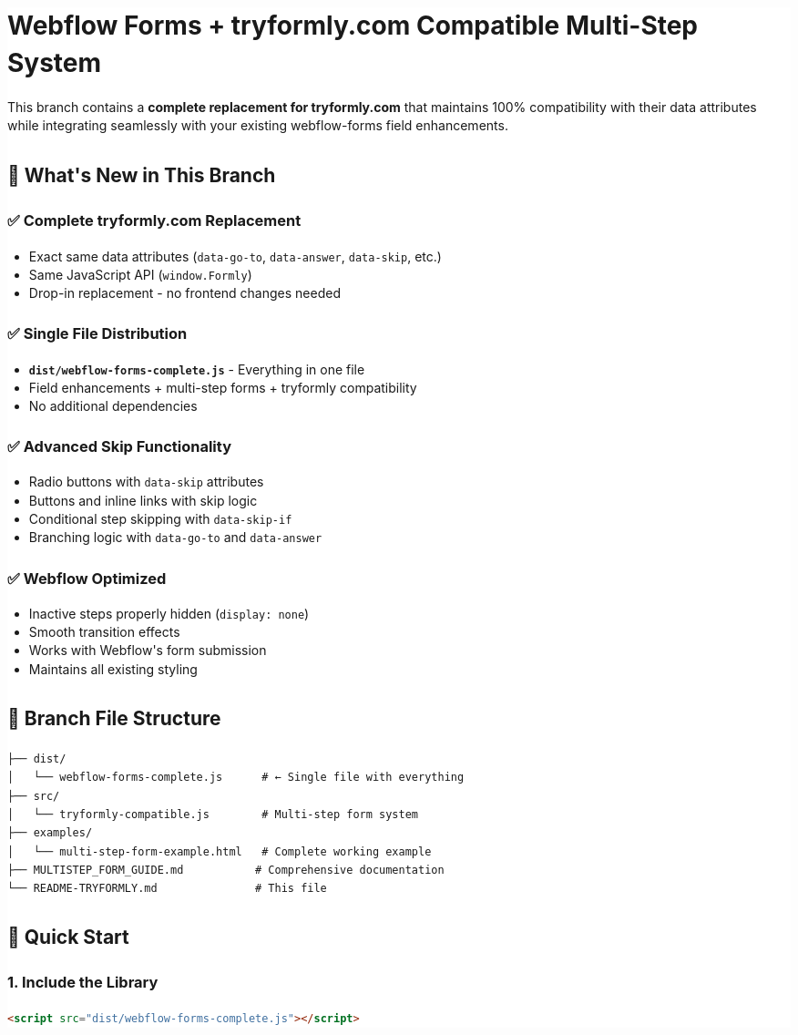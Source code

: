 # Webflow Forms + tryformly.com Compatible Multi-Step System

This branch contains a **complete replacement for tryformly.com** that maintains 100% compatibility with their data attributes while integrating seamlessly with your existing webflow-forms field enhancements.

## 🎯 What's New in This Branch

### ✅ **Complete tryformly.com Replacement**
- Exact same data attributes (`data-go-to`, `data-answer`, `data-skip`, etc.)
- Same JavaScript API (`window.Formly`)
- Drop-in replacement - no frontend changes needed

### ✅ **Single File Distribution** 
- **`dist/webflow-forms-complete.js`** - Everything in one file
- Field enhancements + multi-step forms + tryformly compatibility
- No additional dependencies

### ✅ **Advanced Skip Functionality**
- Radio buttons with `data-skip` attributes
- Buttons and inline links with skip logic
- Conditional step skipping with `data-skip-if`
- Branching logic with `data-go-to` and `data-answer`

### ✅ **Webflow Optimized**
- Inactive steps properly hidden (`display: none`)
- Smooth transition effects
- Works with Webflow's form submission
- Maintains all existing styling

## 📁 Branch File Structure

```
├── dist/
│   └── webflow-forms-complete.js      # ← Single file with everything
├── src/
│   └── tryformly-compatible.js        # Multi-step form system
├── examples/
│   └── multi-step-form-example.html   # Complete working example
├── MULTISTEP_FORM_GUIDE.md           # Comprehensive documentation
└── README-TRYFORMLY.md               # This file
```

## 🚀 Quick Start

### 1. Include the Library
```html
<script src="dist/webflow-forms-complete.js"></script>
```
